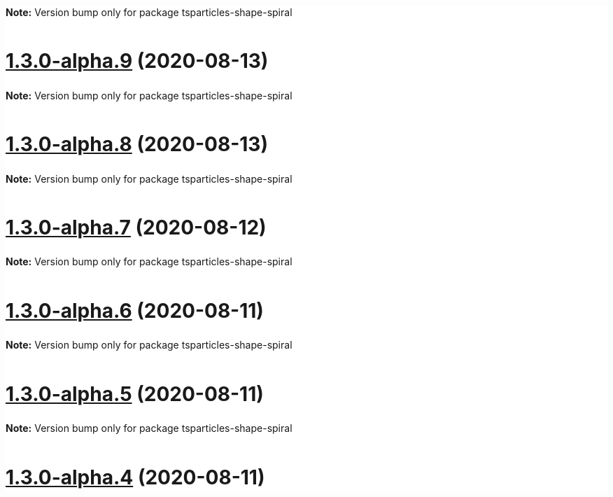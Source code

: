 **Note:** Version bump only for package tsparticles-shape-spiral





# [1.3.0-alpha.9](https://github.com/matteobruni/tsparticles/compare/tsparticles-shape-spiral@1.3.0-alpha.8...tsparticles-shape-spiral@1.3.0-alpha.9) (2020-08-13)

**Note:** Version bump only for package tsparticles-shape-spiral





# [1.3.0-alpha.8](https://github.com/matteobruni/tsparticles/compare/tsparticles-shape-spiral@1.3.0-alpha.7...tsparticles-shape-spiral@1.3.0-alpha.8) (2020-08-13)

**Note:** Version bump only for package tsparticles-shape-spiral





# [1.3.0-alpha.7](https://github.com/matteobruni/tsparticles/compare/tsparticles-shape-spiral@1.3.0-alpha.6...tsparticles-shape-spiral@1.3.0-alpha.7) (2020-08-12)

**Note:** Version bump only for package tsparticles-shape-spiral





# [1.3.0-alpha.6](https://github.com/matteobruni/tsparticles/compare/tsparticles-shape-spiral@1.3.0-alpha.5...tsparticles-shape-spiral@1.3.0-alpha.6) (2020-08-11)

**Note:** Version bump only for package tsparticles-shape-spiral





# [1.3.0-alpha.5](https://github.com/matteobruni/tsparticles/compare/tsparticles-shape-spiral@1.3.0-alpha.4...tsparticles-shape-spiral@1.3.0-alpha.5) (2020-08-11)

**Note:** Version bump only for package tsparticles-shape-spiral





# [1.3.0-alpha.4](https://github.com/matteobruni/tsparticles/compare/tsparticles-shape-spiral@1.3.0-alpha.3...tsparticles-shape-spiral@1.3.0-alpha.4) (2020-08-11)
